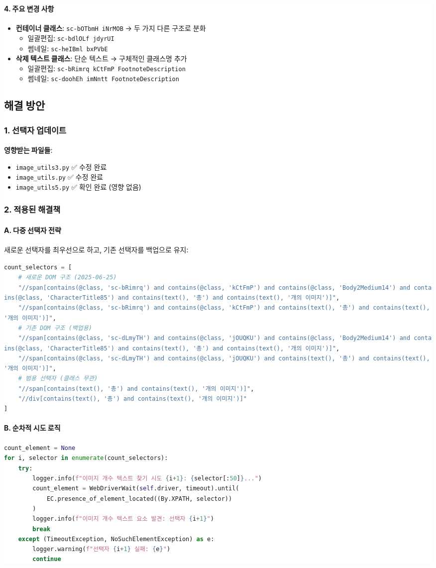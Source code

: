 #### 4. 주요 변경 사항
- **컨테이너 클래스**: `sc-bOTbmH iNrMOB` → 두 가지 다른 구조로 분화
  - 일괄편집: `sc-bdlOLf jdyrUI`
  - 썸네일: `sc-heIBml bxPVbE`
- **삭제 텍스트 클래스**: 단순 텍스트 → 구체적인 클래스명 추가
  - 일괄편집: `sc-bRimrq kCtFmP FootnoteDescription`
  - 썸네일: `sc-doohEh imNntt FootnoteDescription`

## 해결 방안

### 1. 선택자 업데이트

**영향받는 파일들**:
- `image_utils3.py` ✅ 수정 완료
- `image_utils.py` ✅ 수정 완료
- `image_utils5.py` ✅ 확인 완료 (영향 없음)

### 2. 적용된 해결책

#### A. 다중 선택자 전략
새로운 선택자를 최우선으로 하고, 기존 선택자를 백업으로 유지:

```python
count_selectors = [
    # 새로운 DOM 구조 (2025-06-25)
    "//span[contains(@class, 'sc-bRimrq') and contains(@class, 'kCtFmP') and contains(@class, 'Body2Medium14') and contains(@class, 'CharacterTitle85') and contains(text(), '총') and contains(text(), '개의 이미지')]",
    "//span[contains(@class, 'sc-bRimrq') and contains(@class, 'kCtFmP') and contains(text(), '총') and contains(text(), '개의 이미지')]",
    # 기존 DOM 구조 (백업용)
    "//span[contains(@class, 'sc-dLmyTH') and contains(@class, 'jOUQKU') and contains(@class, 'Body2Medium14') and contains(@class, 'CharacterTitle85') and contains(text(), '총') and contains(text(), '개의 이미지')]",
    "//span[contains(@class, 'sc-dLmyTH') and contains(@class, 'jOUQKU') and contains(text(), '총') and contains(text(), '개의 이미지')]",
    # 범용 선택자 (클래스 무관)
    "//span[contains(text(), '총') and contains(text(), '개의 이미지')]",
    "//div[contains(text(), '총') and contains(text(), '개의 이미지')]"
]
```

#### B. 순차적 시도 로직
```python
count_element = None
for i, selector in enumerate(count_selectors):
    try:
        logger.info(f"이미지 개수 텍스트 찾기 시도 {i+1}: {selector[:50]}...")
        count_element = WebDriverWait(self.driver, timeout).until(
            EC.presence_of_element_located((By.XPATH, selector))
        )
        logger.info(f"이미지 개수 텍스트 요소 발견: 선택자 {i+1}")
        break
    except (TimeoutException, NoSuchElementException) as e:
        logger.warning(f"선택자 {i+1} 실패: {e}")
        continue
```
